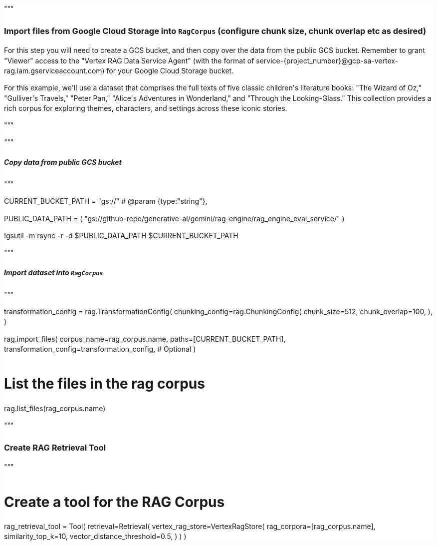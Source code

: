"""
### Import files from Google Cloud Storage into `RagCorpus` (configure chunk size, chunk overlap etc as desired)

For this step you will need to create a GCS bucket, and then copy over the data from the public GCS bucket. Remember to grant "Viewer" access to the "Vertex RAG Data Service Agent" (with the format of service-{project_number}@gcp-sa-vertex-rag.iam.gserviceaccount.com) for your Google Cloud Storage bucket.

For this example, we'll use a dataset that comprises the full texts of five classic children's literature books: "The Wizard of Oz," "Gulliver's Travels," "Peter Pan," "Alice's Adventures in Wonderland," and "Through the Looking-Glass." This collection provides a rich corpus for exploring themes, characters, and settings across these iconic stories.

"""

"""
##### Copy data from public GCS bucket
"""

CURRENT_BUCKET_PATH = "gs://"  # @param {type:"string"},

PUBLIC_DATA_PATH = (
    "gs://github-repo/generative-ai/gemini/rag-engine/rag_engine_eval_service/"
)

!gsutil -m rsync -r -d $PUBLIC_DATA_PATH $CURRENT_BUCKET_PATH

"""
##### Import dataset into `RagCorpus`
"""

transformation_config = rag.TransformationConfig(
    chunking_config=rag.ChunkingConfig(
        chunk_size=512,
        chunk_overlap=100,
    ),
)

rag.import_files(
    corpus_name=rag_corpus.name,
    paths=[CURRENT_BUCKET_PATH],
    transformation_config=transformation_config,  # Optional
)

# List the files in the rag corpus
rag.list_files(rag_corpus.name)

"""
### Create RAG Retrieval Tool
"""

# Create a tool for the RAG Corpus
rag_retrieval_tool = Tool(
    retrieval=Retrieval(
        vertex_rag_store=VertexRagStore(
            rag_corpora=[rag_corpus.name],
            similarity_top_k=10,
            vector_distance_threshold=0.5,
        )
    )
)
